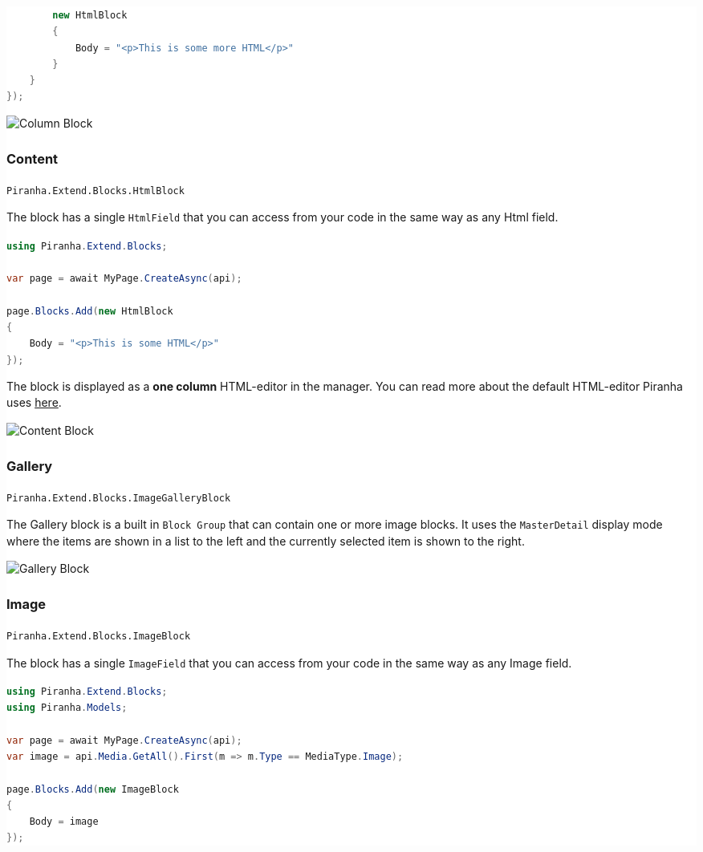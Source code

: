 ~~~ csharp
        new HtmlBlock
        {
            Body = "<p>This is some more HTML</p>"
        }
    }
});
~~~

![Column Block](../../_assets/blocks/block-columns.jpg)

### Content

`Piranha.Extend.Blocks.HtmlBlock`

The block has a single `HtmlField` that you can access from your code in the same way as any Html field.

~~~ csharp
using Piranha.Extend.Blocks;

var page = await MyPage.CreateAsync(api);

page.Blocks.Add(new HtmlBlock
{
    Body = "<p>This is some HTML</p>"
});
~~~

The block is displayed as a **one column** HTML-editor in the manager. You can read more about the default HTML-editor Piranha uses [here](../components/html-editor).

![Content Block](../../_assets/blocks/block-content.jpg)

### Gallery

`Piranha.Extend.Blocks.ImageGalleryBlock`

The Gallery block is a built in `Block Group` that can contain one or more image blocks. It uses the `MasterDetail` display mode where the items are shown in a list to the left and the currently selected item is shown to the right.

![Gallery Block](../../_assets/blocks/block-gallery.jpg)

### Image

`Piranha.Extend.Blocks.ImageBlock`

The block has a single `ImageField` that you can access from your code in the same way as any Image field.

~~~ csharp
using Piranha.Extend.Blocks;
using Piranha.Models;

var page = await MyPage.CreateAsync(api);
var image = api.Media.GetAll().First(m => m.Type == MediaType.Image);

page.Blocks.Add(new ImageBlock
{
    Body = image
});
~~~
